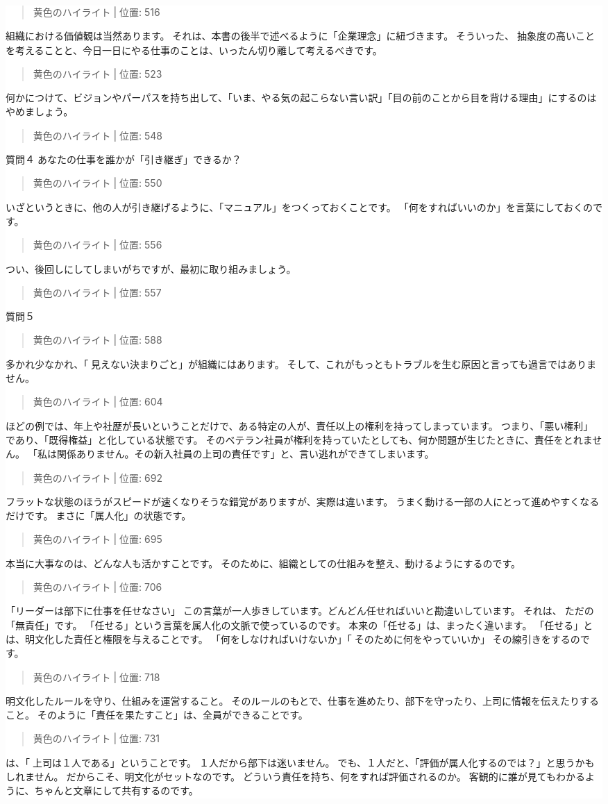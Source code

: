 > 黄色のハイライト | 位置: 516

組織における価値観は当然あります。 それは、本書の後半で述べるように「企業理念」に紐づきます。 そういった、 抽象度の高いことを考えることと、今日一日にやる仕事のことは、いったん切り離して考えるべきです。


> 黄色のハイライト | 位置: 523

何かにつけて、ビジョンやパーパスを持ち出して、「いま、やる気の起こらない言い訳」「目の前のことから目を背ける理由」にするのはやめましょう。


> 黄色のハイライト | 位置: 548

質問４ あなたの仕事を誰かが「引き継ぎ」できるか？


> 黄色のハイライト | 位置: 550

いざというときに、他の人が引き継げるように、「マニュアル」をつくっておくことです。 「何をすればいいのか」を言葉にしておくのです。


> 黄色のハイライト | 位置: 556

つい、後回しにしてしまいがちですが、最初に取り組みましょう。


> 黄色のハイライト | 位置: 557

質問５


> 黄色のハイライト | 位置: 588

多かれ少なかれ、「 見えない決まりごと」が組織にはあります。 そして、これがもっともトラブルを生む原因と言っても過言ではありません。


> 黄色のハイライト | 位置: 604

ほどの例では、年上や社歴が長いということだけで、ある特定の人が、責任以上の権利を持ってしまっています。 つまり、「悪い権利」であり、「既得権益」と化している状態です。 そのベテラン社員が権利を持っていたとしても、何か問題が生じたときに、責任をとれません。 「私は関係ありません。その新入社員の上司の責任です」と、言い逃れができてしまいます。


> 黄色のハイライト | 位置: 692

フラットな状態のほうがスピードが速くなりそうな錯覚がありますが、実際は違います。 うまく動ける一部の人にとって進めやすくなるだけです。 まさに「属人化」の状態です。


> 黄色のハイライト | 位置: 695

本当に大事なのは、どんな人も活かすことです。 そのために、組織としての仕組みを整え、動けるようにするのです。


> 黄色のハイライト | 位置: 706

「リーダーは部下に仕事を任せなさい」 この言葉が一人歩きしています。どんどん任せればいいと勘違いしています。 それは、 ただの「無責任」です。 「任せる」という言葉を属人化の文脈で使っているのです。 本来の「任せる」は、まったく違います。 「任せる」とは、明文化した責任と権限を与えることです。 「何をしなければいけないか」「 そのために何をやっていいか」 その線引きをするのです。


> 黄色のハイライト | 位置: 718

明文化したルールを守り、仕組みを運営すること。 そのルールのもとで、仕事を進めたり、部下を守ったり、上司に情報を伝えたりすること。 そのように「責任を果たすこと」は、全員ができることです。


> 黄色のハイライト | 位置: 731

は、「 上司は１人である」ということです。 １人だから部下は迷いません。 でも、１人だと、「評価が属人化するのでは？」と思うかもしれません。 だからこそ、明文化がセットなのです。 どういう責任を持ち、何をすれば評価されるのか。 客観的に誰が見てもわかるように、ちゃんと文章にして共有するのです。
